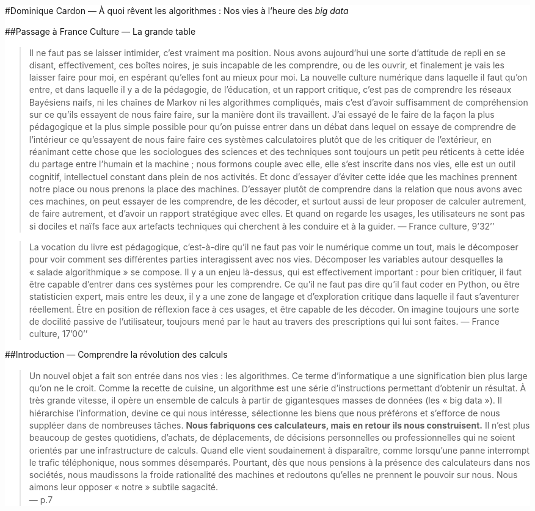 #Dominique Cardon — À quoi rêvent les algorithmes : Nos vies à l’heure des *big data*

##Passage à France Culture — La grande table
> Il ne faut pas se laisser intimider, c’est vraiment ma position. Nous avons aujourd’hui une sorte d’attitude de repli en se disant, effectivement, ces boîtes noires, je suis incapable de les comprendre, ou de les ouvrir, et finalement je vais les laisser faire pour moi, en espérant qu’elles font au mieux pour moi.
> La nouvelle culture numérique dans laquelle il faut qu’on entre, et dans laquelle il y a de la pédagogie, de l’éducation, et un rapport critique, c’est pas de comprendre les réseaux Bayésiens naifs, ni les chaînes de Markov ni les algorithmes compliqués, mais c’est d’avoir suffisamment de compréhension sur ce qu’ils essayent de nous faire faire, sur la manière dont ils travaillent. J’ai essayé de le faire de la façon la plus pédagogique et la plus simple possible pour qu’on puisse entrer dans un débat dans lequel on essaye de comprendre de l’intérieur ce qu’essayent de nous faire faire ces systèmes calculatoires plutôt que de les critiquer de l’extérieur, en réanimant cette chose que les sociologues des sciences et des techniques sont toujours un petit peu réticents à cette idée du partage entre l’humain et la machine ; nous formons couple avec elle, elle s’est inscrite dans nos vies, elle est un outil cognitif, intellectuel constant dans plein de nos activités. Et donc d’essayer d’éviter cette idée que les machines prennent notre place ou nous prenons la place des machines. D’essayer plutôt de comprendre dans la relation que nous avons avec ces machines, on peut essayer de les comprendre, de les décoder, et surtout aussi de leur proposer de calculer autrement, de faire autrement, et d’avoir un rapport stratégique avec elles. Et quand on regarde les usages, les utilisateurs ne sont pas si dociles et naïfs face aux artefacts techniques qui cherchent à les conduire et à la guider.
— France culture, 9’32’’

> La vocation du livre est pédagogique, c’est-à-dire qu’il ne faut pas voir le numérique comme un tout, mais le décomposer pour voir comment ses différentes parties interagissent avec nos vies. Décomposer les variables autour desquelles la « salade algorithmique » se compose. Il y a un enjeu là-dessus, qui est effectivement important : pour bien critiquer, il faut être capable d’entrer dans ces systèmes pour les comprendre. Ce qu’il ne faut pas dire qu’il faut coder en Python, ou être statisticien expert, mais entre les deux, il y a une zone de langage et d’exploration critique dans laquelle il faut s’aventurer réellement.
> Être en position de réflexion face à ces usages, et être capable de les décoder.
> On imagine toujours une sorte de docilité passive de l’utilisateur, toujours mené par le haut au travers des prescriptions qui lui sont faites.
— France culture, 17’00’’


##Introduction — Comprendre la révolution des calculs


> Un nouvel objet a fait son entrée dans nos vies : les algorithmes. Ce terme d’informatique a une signification bien plus large qu’on ne le croit. Comme la recette de cuisine, un algorithme est une série d’instructions permettant d’obtenir un résultat. À très grande vitesse, il opère un ensemble de calculs à partir de gigantesques masses de données (les « big data »). Il hiérarchise l’information, devine ce qui nous intéresse, sélectionne les biens que nous préférons et s’efforce de nous suppléer dans de nombreuses tâches. **Nous fabriquons ces calculateurs, mais en retour ils nous construisent.**
> Il n’est plus beaucoup de gestes quotidiens, d’achats, de déplacements, de décisions personnelles ou professionnelles qui ne soient orientés par une infrastructure de calculs. Quand elle vient soudainement à disparaître, comme lorsqu’une panne interrompt le trafic téléphonique, nous sommes désemparés. Pourtant, dès que nous pensions à la présence des calculateurs dans nos sociétés, nous maudissons la froide rationalité des machines et redoutons qu’elles ne prennent le pouvoir sur nous. Nous aimons leur opposer « notre » subtile sagacité.  
— p.7
